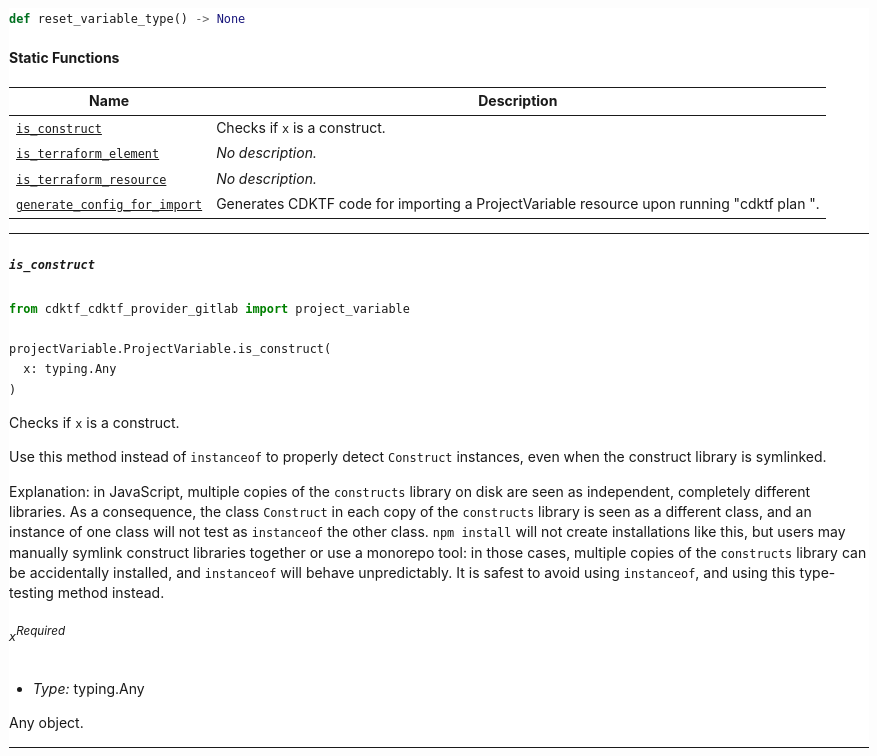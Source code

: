 ```python
def reset_variable_type() -> None
```

#### Static Functions <a name="Static Functions" id="Static Functions"></a>

| **Name** | **Description** |
| --- | --- |
| <code><a href="#@cdktf/provider-gitlab.projectVariable.ProjectVariable.isConstruct">is_construct</a></code> | Checks if `x` is a construct. |
| <code><a href="#@cdktf/provider-gitlab.projectVariable.ProjectVariable.isTerraformElement">is_terraform_element</a></code> | *No description.* |
| <code><a href="#@cdktf/provider-gitlab.projectVariable.ProjectVariable.isTerraformResource">is_terraform_resource</a></code> | *No description.* |
| <code><a href="#@cdktf/provider-gitlab.projectVariable.ProjectVariable.generateConfigForImport">generate_config_for_import</a></code> | Generates CDKTF code for importing a ProjectVariable resource upon running "cdktf plan <stack-name>". |

---

##### `is_construct` <a name="is_construct" id="@cdktf/provider-gitlab.projectVariable.ProjectVariable.isConstruct"></a>

```python
from cdktf_cdktf_provider_gitlab import project_variable

projectVariable.ProjectVariable.is_construct(
  x: typing.Any
)
```

Checks if `x` is a construct.

Use this method instead of `instanceof` to properly detect `Construct`
instances, even when the construct library is symlinked.

Explanation: in JavaScript, multiple copies of the `constructs` library on
disk are seen as independent, completely different libraries. As a
consequence, the class `Construct` in each copy of the `constructs` library
is seen as a different class, and an instance of one class will not test as
`instanceof` the other class. `npm install` will not create installations
like this, but users may manually symlink construct libraries together or
use a monorepo tool: in those cases, multiple copies of the `constructs`
library can be accidentally installed, and `instanceof` will behave
unpredictably. It is safest to avoid using `instanceof`, and using
this type-testing method instead.

###### `x`<sup>Required</sup> <a name="x" id="@cdktf/provider-gitlab.projectVariable.ProjectVariable.isConstruct.parameter.x"></a>

- *Type:* typing.Any

Any object.

---
